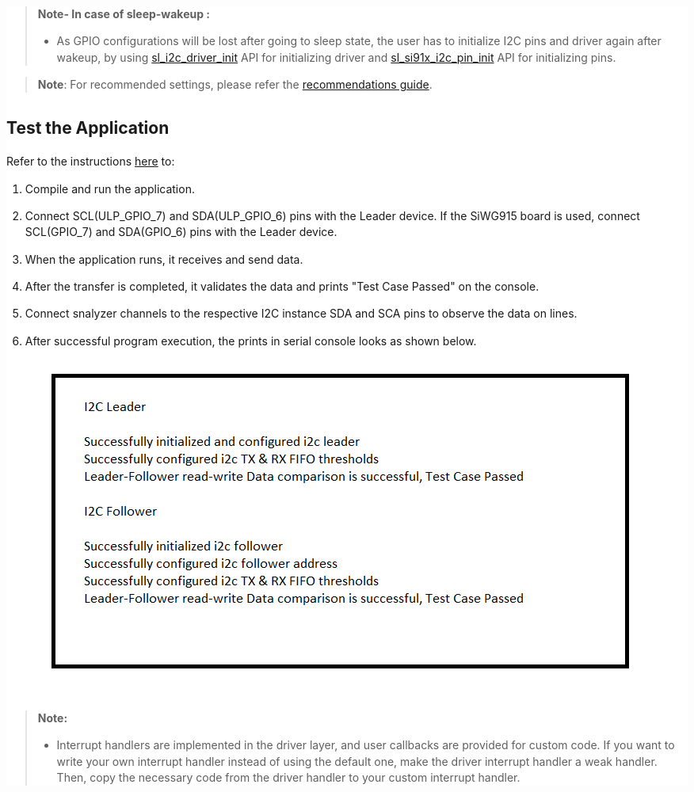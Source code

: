 > **Note- In case of sleep-wakeup :**
>
>- As GPIO configurations will be lost after going to sleep state, the user has to initialize I2C pins and driver again after wakeup, by using [sl_i2c_driver_init](https://docs.silabs.com/wiseconnect/3.5.0/wiseconnect-api-reference-guide-si91x-peripherals/i2c#sl-i2c-driver-init) API for initializing driver and [sl_si91x_i2c_pin_init](https://docs.silabs.com/wiseconnect/3.5.0/wiseconnect-api-reference-guide-si91x-peripherals/i2c#sl-si91x-i2c-pin-init) API for initializing pins.

> **Note**: For recommended settings, please refer the [recommendations guide](https://docs.silabs.com/wiseconnect/latest/wiseconnect-developers-guide-prog-recommended-settings/).

## Test the Application

Refer to the instructions [here](https://docs.silabs.com/wiseconnect/latest/wiseconnect-getting-started/) to:

1. Compile and run the application.
2. Connect SCL(ULP_GPIO_7) and SDA(ULP_GPIO_6) pins with the Leader device. If the SiWG915 board is used, connect SCL(GPIO_7) and SDA(GPIO_6) pins with the Leader device.
3. When the application runs, it receives and send data.
4. After the transfer is completed, it validates the data and prints "Test Case Passed" on the console.
5. Connect snalyzer channels to the respective I2C instance SDA and SCA pins to observe the data on lines.
6. After successful program execution, the prints in serial console looks as shown below.

    ![Figure: Output](resources/readme/output.png)

> **Note:**
>
> - Interrupt handlers are implemented in the driver layer, and user callbacks are provided for custom code. If you want to write your own interrupt handler instead of using the default one, make the driver interrupt handler a weak handler. Then, copy the necessary code from the driver handler to your custom interrupt handler.
